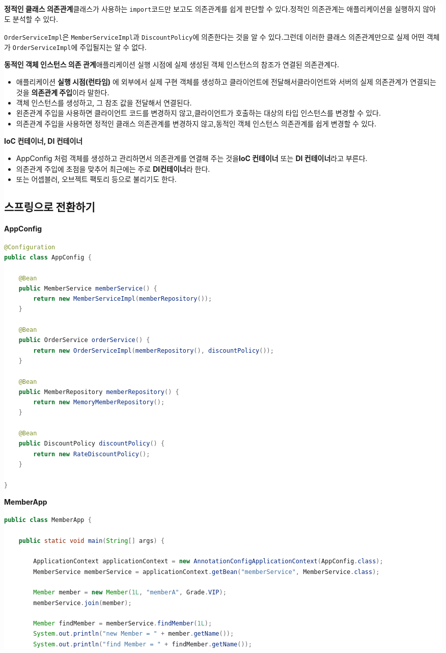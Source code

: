 **정적인 클래스 의존관계**클래스가 사용하는 `import`코드만 보고도 의존관계를 쉽게 판단할 수 있다.정적인 의존관계는 애플리케이션을 실행하지 않아도 분석할 수 있다.

`OrderServiceImpl`은 `MemberServiceImpl`과 `DiscountPolicy`에 의존한다는 것을 알 수 있다.그런데 이러한 클래스 의존관계만으로 실제 어떤 객체가 `OrderServiceImpl`에 주입될지는 알 수 없다.

**동적인 객체 인스턴스 의존 관계**애플리케이션 실행 시점에 실제 생성된 객체 인스턴스의 참조가 연결된 의존관계다.

- 애플리케이션 **실행 시점(런타임)** 에 외부에서 실제 구현 객체를 생성하고 클라이언트에 전달해서클라이언트와 서버의 실제 의존관계가 연결되는 것을 **의존관계 주입**이라 말한다.
- 객체 인스턴스를 생성하고, 그 참조 값을 전달해서 연결된다.
- 왼존관계 주입을 사용하면 클라이언트 코드를 변경하지 않고,클라이언트가 호출하는 대상의 타입 인스턴스를 변경할 수 있다.
- 의존관계 주입을 사용하면 정적인 클래스 의존관계를 변경하지 않고,동적인 객체 인스턴스 의존관계를 쉽게 변경할 수 있다.

**IoC 컨테이너, DI 컨테이너**

- AppConfig 처럼 객체를 생성하고 관리하면서 의존관계를 연결해 주는 것을**IoC 컨테이너** 또는 **DI 컨테이너**라고 부른다.
- 의존관계 주입에 초점을 맞추어 최근에는 주로 **DI컨테이너**라 한다.
- 또는 어셉블러, 오브젝트 팩토리 등으로 불리기도 한다.

## 스프링으로 전환하기

**AppConfig**

```java
@Configuration
public class AppConfig {

    @Bean
    public MemberService memberService() {
        return new MemberServiceImpl(memberRepository());
    }

    @Bean
    public OrderService orderService() {
        return new OrderServiceImpl(memberRepository(), discountPolicy());
    }

    @Bean
    public MemberRepository memberRepository() {
        return new MemoryMemberRepository();
    }

    @Bean
    public DiscountPolicy discountPolicy() {
        return new RateDiscountPolicy();
    }

}
```

**MemberApp**

```java
public class MemberApp {

    public static void main(String[] args) {

        ApplicationContext applicationContext = new AnnotationConfigApplicationContext(AppConfig.class);
        MemberService memberService = applicationContext.getBean("memberService", MemberService.class);

        Member member = new Member(1L, "memberA", Grade.VIP);
        memberService.join(member);

        Member findMember = memberService.findMember(1L);
        System.out.println("new Member = " + member.getName());
        System.out.println("find Member = " + findMember.getName());
```